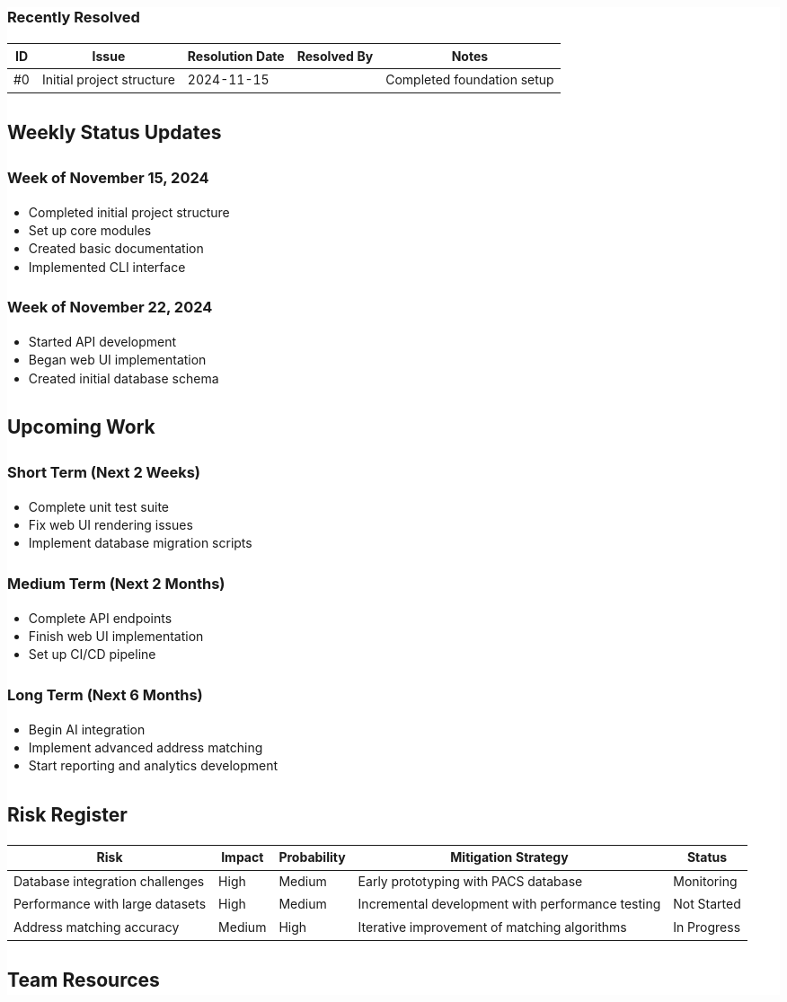 ### Recently Resolved

| ID | Issue | Resolution Date | Resolved By | Notes |
|----|-------|-----------------|-------------|-------|
| #0 | Initial project structure | 2024-11-15 | | Completed foundation setup |

## Weekly Status Updates

### Week of November 15, 2024
- Completed initial project structure
- Set up core modules
- Created basic documentation
- Implemented CLI interface

### Week of November 22, 2024
- Started API development
- Began web UI implementation
- Created initial database schema

## Upcoming Work

### Short Term (Next 2 Weeks)
- Complete unit test suite
- Fix web UI rendering issues
- Implement database migration scripts

### Medium Term (Next 2 Months)
- Complete API endpoints
- Finish web UI implementation
- Set up CI/CD pipeline

### Long Term (Next 6 Months)
- Begin AI integration
- Implement advanced address matching
- Start reporting and analytics development

## Risk Register

| Risk | Impact | Probability | Mitigation Strategy | Status |
|------|--------|-------------|---------------------|--------|
| Database integration challenges | High | Medium | Early prototyping with PACS database | Monitoring |
| Performance with large datasets | High | Medium | Incremental development with performance testing | Not Started |
| Address matching accuracy | Medium | High | Iterative improvement of matching algorithms | In Progress |

## Team Resources
